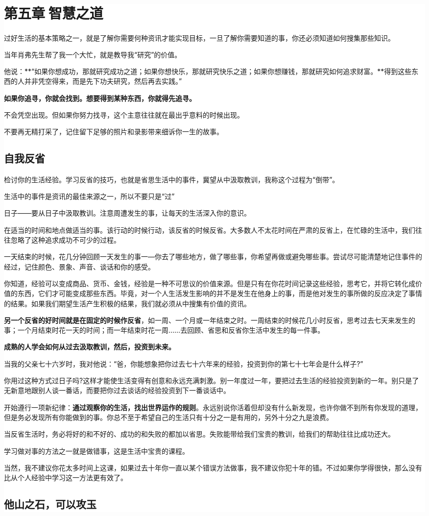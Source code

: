  

# 第五章 智慧之道 

 

过好生活的基本策略之一，就是了解你需要何种资讯才能实现目标，一旦了解你需要知道的事，你还必须知道如何搜集那些知识。 

当年肖弗先生帮了我一个大忙，就是教导我“研究”的价值。 

他说：**“如果你想成功，那就研究成功之道；如果你想快乐，那就研究快乐之道；如果你想赚钱，那就研究如何追求财富。**得到这些东西的人并非凭空得来，而是先下功夫研究，然后再去实践。” 

 

**如果你追寻，你就会找到。想要得到某种东西，你就得先追寻。** 

不会凭空出现。但如果你努力找寻，这个主意往往就在最出乎意料的时候出现。 

 

不要再无精打采了，记住留下足够的照片和录影带来细诉你一生的故事。 

 



## **自我反省** 

检讨你的生活经验。学习反省的技巧，也就是省思生活中的事件，冀望从中汲取教训，我称这个过程为“倒带”。 

生活中的事件是资讯的最佳来源之一，所以不要只是“过” 

日子——要从日子中汲取教训。注意周遭发生的事，让每天的生活深入你的意识。 

在适当的时间和地点做适当的事。该行动的时候行动，该反省的时候反省。大多数人不太花时间在严肃的反省上，在忙碌的生活中，我们往往忽略了这种追求成功不可少的过程。 

一天结束的时候，花几分钟回顾一天发生的事一—你去了哪些地方，做了哪些事，你希望再做或避免哪些事。尝试尽可能清楚地记住事件的经过，记住颜色、景象、声音、谈话和你的感受。 

你知道，经验可以变成商品、货币、金钱，经验是一种不可思议的价值来源。但是只有在你花时间记录这些经验，思考它，并将它转化成价值的东西，它们才可能变成那些东西。毕竟，对一个人生活发生影响的并不是发生在他身上的事，而是他对发生的事所做的反应决定了事情的结果。如果我们期望生活产生积极的结果，我们就必须从中搜集有价值的资讯。 

 

**另一个反省的好时间就是在固定的时候作反省**，如一周、一个月或一年结束之时。一周结束的时候花几小时反省，思考过去七天来发生的事；一个月结束时花一天的时间；而一年结束时花一周……去回顾、省思和反省你生活中发生的每一件事。 

**成熟的人学会如何从过去汲取教训，然后，投资到未来。** 

当我的父亲七十六岁时，我对他说：“爸，你能想象把你过去七十六年来的经验，投资到你的第七十七年会是什么样子?” 

你用过这种方式过日子吗?这样才能使生活变得有创意和永远充满刺激。别一年度过一年，要把过去生活的经验投资到新的一年。别只是了无新意地跟别人谈一番话，而要把你过去谈话的经验投资到下一番谈话中。 

开始遵行一项新纪律：**通过观察你的生活，找出世界运作的规则**。永远别说你活着但却没有什么新发现，也许你做不到所有你发现的道理，但是务必发现所有你能做到的事。你总不至于希望自己的生活只有十分之一是有用的，另外十分之九是浪费。 

当反省生活时，务必将好的和不好的、成功的和失败的都加以省思。失败能带给我们宝贵的教训，给我们的帮助往往比成功还大。 

学习做对事的方法之一就是做错事，这是生活中宝贵的课程。 

当然，我不建议你花太多时间上这课，如果过去十年你一直以某个错误方法做事，我不建议你犯十年的错。不过如果你学得很快，那么没有比从个人经验中学习这一方法更有效了。 

 

 

## **他山之石，可以攻玉** 

